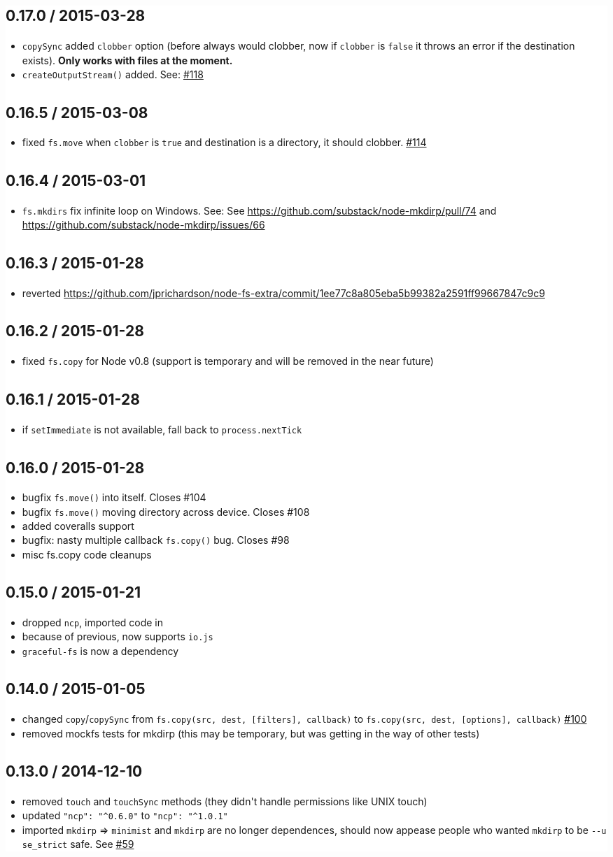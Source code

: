 0.17.0 / 2015-03-28
-------------------
- `copySync` added `clobber` option (before always would clobber, now if `clobber` is `false` it throws an error if the destination exists).
**Only works with files at the moment.**
- `createOutputStream()` added. See: [#118][#118]

0.16.5 / 2015-03-08
-------------------
- fixed `fs.move` when `clobber` is `true` and destination is a directory, it should clobber. [#114][#114]

0.16.4 / 2015-03-01
-------------------
- `fs.mkdirs` fix infinite loop on Windows. See: See https://github.com/substack/node-mkdirp/pull/74 and https://github.com/substack/node-mkdirp/issues/66

0.16.3 / 2015-01-28
-------------------
- reverted https://github.com/jprichardson/node-fs-extra/commit/1ee77c8a805eba5b99382a2591ff99667847c9c9


0.16.2 / 2015-01-28
-------------------
- fixed `fs.copy` for Node v0.8 (support is temporary and will be removed in the near future)

0.16.1 / 2015-01-28
-------------------
- if `setImmediate` is not available, fall back to `process.nextTick`

0.16.0 / 2015-01-28
-------------------
- bugfix `fs.move()` into itself. Closes #104
- bugfix `fs.move()` moving directory across device. Closes #108
- added coveralls support
- bugfix: nasty multiple callback `fs.copy()` bug. Closes #98
- misc fs.copy code cleanups

0.15.0 / 2015-01-21
-------------------
- dropped `ncp`, imported code in
- because of previous, now supports `io.js`
- `graceful-fs` is now a dependency

0.14.0 / 2015-01-05
-------------------
- changed `copy`/`copySync` from `fs.copy(src, dest, [filters], callback)` to `fs.copy(src, dest, [options], callback)` [#100][#100]
- removed mockfs tests for mkdirp (this may be temporary, but was getting in the way of other tests)

0.13.0 / 2014-12-10
-------------------
- removed `touch` and `touchSync` methods (they didn't handle permissions like UNIX touch)
- updated `"ncp": "^0.6.0"` to `"ncp": "^1.0.1"`
- imported `mkdirp` => `minimist` and `mkdirp` are no longer dependences, should now appease people who wanted `mkdirp` to be `--use_strict` safe. See [#59]([#59][#59])


[#215]: https://github.com/jprichardson/node-fs-extra/pull/215
[#214]: https://github.com/jprichardson/node-fs-extra/pull/214
[#213]: https://github.com/jprichardson/node-fs-extra/issues/213
[#212]: https://github.com/jprichardson/node-fs-extra/pull/212
[#211]: https://github.com/jprichardson/node-fs-extra/issues/211
[#210]: https://github.com/jprichardson/node-fs-extra/issues/210
[#209]: https://github.com/jprichardson/node-fs-extra/issues/209
[#208]: https://github.com/jprichardson/node-fs-extra/pull/208
[#207]: https://github.com/jprichardson/node-fs-extra/issues/207
[#206]: https://github.com/jprichardson/node-fs-extra/issues/206
[#205]: https://github.com/jprichardson/node-fs-extra/issues/205
[#204]: https://github.com/jprichardson/node-fs-extra/pull/204
[#203]: https://github.com/jprichardson/node-fs-extra/issues/203
[#202]: https://github.com/jprichardson/node-fs-extra/issues/202
[#201]: https://github.com/jprichardson/node-fs-extra/issues/201
[#200]: https://github.com/jprichardson/node-fs-extra/issues/200
[#199]: https://github.com/jprichardson/node-fs-extra/issues/199
[#198]: https://github.com/jprichardson/node-fs-extra/issues/198
[#197]: https://github.com/jprichardson/node-fs-extra/issues/197
[#196]: https://github.com/jprichardson/node-fs-extra/issues/196
[#195]: https://github.com/jprichardson/node-fs-extra/issues/195
[#194]: https://github.com/jprichardson/node-fs-extra/pull/194
[#193]: https://github.com/jprichardson/node-fs-extra/issues/193
[#192]: https://github.com/jprichardson/node-fs-extra/issues/192
[#191]: https://github.com/jprichardson/node-fs-extra/issues/191
[#190]: https://github.com/jprichardson/node-fs-extra/pull/190
[#189]: https://github.com/jprichardson/node-fs-extra/pull/189
[#188]: https://github.com/jprichardson/node-fs-extra/issues/188
[#187]: https://github.com/jprichardson/node-fs-extra/issues/187
[#186]: https://github.com/jprichardson/node-fs-extra/issues/186
[#185]: https://github.com/jprichardson/node-fs-extra/issues/185
[#184]: https://github.com/jprichardson/node-fs-extra/issues/184
[#183]: https://github.com/jprichardson/node-fs-extra/issues/183
[#182]: https://github.com/jprichardson/node-fs-extra/issues/182
[#181]: https://github.com/jprichardson/node-fs-extra/issues/181
[#180]: https://github.com/jprichardson/node-fs-extra/issues/180
[#179]: https://github.com/jprichardson/node-fs-extra/issues/179
[#178]: https://github.com/jprichardson/node-fs-extra/issues/178
[#177]: https://github.com/jprichardson/node-fs-extra/issues/177
[#176]: https://github.com/jprichardson/node-fs-extra/issues/176
[#175]: https://github.com/jprichardson/node-fs-extra/issues/175
[#174]: https://github.com/jprichardson/node-fs-extra/pull/174
[#173]: https://github.com/jprichardson/node-fs-extra/issues/173
[#172]: https://github.com/jprichardson/node-fs-extra/issues/172
[#171]: https://github.com/jprichardson/node-fs-extra/issues/171
[#170]: https://github.com/jprichardson/node-fs-extra/pull/170
[#169]: https://github.com/jprichardson/node-fs-extra/pull/169
[#168]: https://github.com/jprichardson/node-fs-extra/pull/168
[#167]: https://github.com/jprichardson/node-fs-extra/pull/167
[#166]: https://github.com/jprichardson/node-fs-extra/pull/166
[#165]: https://github.com/jprichardson/node-fs-extra/pull/165
[#164]: https://github.com/jprichardson/node-fs-extra/issues/164
[#163]: https://github.com/jprichardson/node-fs-extra/issues/163
[#162]: https://github.com/jprichardson/node-fs-extra/pull/162
[#161]: https://github.com/jprichardson/node-fs-extra/pull/161
[#160]: https://github.com/jprichardson/node-fs-extra/pull/160
[#159]: https://github.com/jprichardson/node-fs-extra/pull/159
[#158]: https://github.com/jprichardson/node-fs-extra/issues/158
[#157]: https://github.com/jprichardson/node-fs-extra/issues/157
[#156]: https://github.com/jprichardson/node-fs-extra/issues/156
[#155]: https://github.com/jprichardson/node-fs-extra/issues/155
[#154]: https://github.com/jprichardson/node-fs-extra/issues/154
[#153]: https://github.com/jprichardson/node-fs-extra/pull/153
[#152]: https://github.com/jprichardson/node-fs-extra/issues/152
[#151]: https://github.com/jprichardson/node-fs-extra/issues/151
[#150]: https://github.com/jprichardson/node-fs-extra/issues/150
[#149]: https://github.com/jprichardson/node-fs-extra/issues/149
[#148]: https://github.com/jprichardson/node-fs-extra/issues/148
[#147]: https://github.com/jprichardson/node-fs-extra/issues/147
[#146]: https://github.com/jprichardson/node-fs-extra/pull/146
[#145]: https://github.com/jprichardson/node-fs-extra/issues/145
[#144]: https://github.com/jprichardson/node-fs-extra/issues/144
[#143]: https://github.com/jprichardson/node-fs-extra/issues/143
[#142]: https://github.com/jprichardson/node-fs-extra/issues/142
[#141]: https://github.com/jprichardson/node-fs-extra/pull/141
[#140]: https://github.com/jprichardson/node-fs-extra/issues/140
[#139]: https://github.com/jprichardson/node-fs-extra/pull/139
[#138]: https://github.com/jprichardson/node-fs-extra/issues/138
[#137]: https://github.com/jprichardson/node-fs-extra/issues/137
[#136]: https://github.com/jprichardson/node-fs-extra/pull/136
[#135]: https://github.com/jprichardson/node-fs-extra/issues/135
[#134]: https://github.com/jprichardson/node-fs-extra/pull/134
[#133]: https://github.com/jprichardson/node-fs-extra/pull/133
[#132]: https://github.com/jprichardson/node-fs-extra/pull/132
[#131]: https://github.com/jprichardson/node-fs-extra/issues/131
[#130]: https://github.com/jprichardson/node-fs-extra/pull/130
[#129]: https://github.com/jprichardson/node-fs-extra/pull/129
[#128]: https://github.com/jprichardson/node-fs-extra/issues/128
[#127]: https://github.com/jprichardson/node-fs-extra/issues/127
[#126]: https://github.com/jprichardson/node-fs-extra/issues/126
[#125]: https://github.com/jprichardson/node-fs-extra/issues/125
[#124]: https://github.com/jprichardson/node-fs-extra/issues/124
[#123]: https://github.com/jprichardson/node-fs-extra/issues/123
[#122]: https://github.com/jprichardson/node-fs-extra/pull/122
[#121]: https://github.com/jprichardson/node-fs-extra/issues/121
[#120]: https://github.com/jprichardson/node-fs-extra/issues/120
[#119]: https://github.com/jprichardson/node-fs-extra/issues/119
[#118]: https://github.com/jprichardson/node-fs-extra/pull/118
[#117]: https://github.com/jprichardson/node-fs-extra/pull/117
[#116]: https://github.com/jprichardson/node-fs-extra/issues/116
[#115]: https://github.com/jprichardson/node-fs-extra/issues/115
[#114]: https://github.com/jprichardson/node-fs-extra/issues/114
[#113]: https://github.com/jprichardson/node-fs-extra/issues/113
[#112]: https://github.com/jprichardson/node-fs-extra/pull/112
[#111]: https://github.com/jprichardson/node-fs-extra/pull/111
[#110]: https://github.com/jprichardson/node-fs-extra/pull/110
[#109]: https://github.com/jprichardson/node-fs-extra/issues/109
[#108]: https://github.com/jprichardson/node-fs-extra/issues/108
[#107]: https://github.com/jprichardson/node-fs-extra/pull/107
[#106]: https://github.com/jprichardson/node-fs-extra/issues/106
[#105]: https://github.com/jprichardson/node-fs-extra/issues/105
[#104]: https://github.com/jprichardson/node-fs-extra/issues/104
[#103]: https://github.com/jprichardson/node-fs-extra/issues/103
[#102]: https://github.com/jprichardson/node-fs-extra/issues/102
[#101]: https://github.com/jprichardson/node-fs-extra/issues/101
[#100]: https://github.com/jprichardson/node-fs-extra/pull/100
[#99]: https://github.com/jprichardson/node-fs-extra/issues/99
[#98]: https://github.com/jprichardson/node-fs-extra/issues/98
[#97]: https://github.com/jprichardson/node-fs-extra/pull/97
[#96]: https://github.com/jprichardson/node-fs-extra/issues/96
[#95]: https://github.com/jprichardson/node-fs-extra/pull/95
[#94]: https://github.com/jprichardson/node-fs-extra/issues/94
[#93]: https://github.com/jprichardson/node-fs-extra/issues/93
[#92]: https://github.com/jprichardson/node-fs-extra/issues/92
[#91]: https://github.com/jprichardson/node-fs-extra/issues/91
[#90]: https://github.com/jprichardson/node-fs-extra/issues/90
[#89]: https://github.com/jprichardson/node-fs-extra/issues/89
[#88]: https://github.com/jprichardson/node-fs-extra/issues/88
[#87]: https://github.com/jprichardson/node-fs-extra/issues/87
[#86]: https://github.com/jprichardson/node-fs-extra/issues/86
[#85]: https://github.com/jprichardson/node-fs-extra/pull/85
[#84]: https://github.com/jprichardson/node-fs-extra/issues/84
[#83]: https://github.com/jprichardson/node-fs-extra/issues/83
[#82]: https://github.com/jprichardson/node-fs-extra/pull/82
[#81]: https://github.com/jprichardson/node-fs-extra/issues/81
[#80]: https://github.com/jprichardson/node-fs-extra/pull/80
[#79]: https://github.com/jprichardson/node-fs-extra/issues/79
[#78]: https://github.com/jprichardson/node-fs-extra/pull/78
[#77]: https://github.com/jprichardson/node-fs-extra/issues/77
[#76]: https://github.com/jprichardson/node-fs-extra/issues/76
[#75]: https://github.com/jprichardson/node-fs-extra/issues/75
[#74]: https://github.com/jprichardson/node-fs-extra/pull/74
[#73]: https://github.com/jprichardson/node-fs-extra/pull/73
[#72]: https://github.com/jprichardson/node-fs-extra/pull/72
[#71]: https://github.com/jprichardson/node-fs-extra/issues/71
[#70]: https://github.com/jprichardson/node-fs-extra/issues/70
[#69]: https://github.com/jprichardson/node-fs-extra/issues/69
[#68]: https://github.com/jprichardson/node-fs-extra/issues/68
[#67]: https://github.com/jprichardson/node-fs-extra/issues/67
[#66]: https://github.com/jprichardson/node-fs-extra/issues/66
[#65]: https://github.com/jprichardson/node-fs-extra/issues/65
[#64]: https://github.com/jprichardson/node-fs-extra/issues/64
[#63]: https://github.com/jprichardson/node-fs-extra/issues/63
[#62]: https://github.com/jprichardson/node-fs-extra/issues/62
[#61]: https://github.com/jprichardson/node-fs-extra/issues/61
[#60]: https://github.com/jprichardson/node-fs-extra/issues/60
[#59]: https://github.com/jprichardson/node-fs-extra/issues/59
[#58]: https://github.com/jprichardson/node-fs-extra/issues/58
[#57]: https://github.com/jprichardson/node-fs-extra/issues/57
[#56]: https://github.com/jprichardson/node-fs-extra/issues/56
[#55]: https://github.com/jprichardson/node-fs-extra/issues/55
[#54]: https://github.com/jprichardson/node-fs-extra/issues/54
[#53]: https://github.com/jprichardson/node-fs-extra/issues/53
[#52]: https://github.com/jprichardson/node-fs-extra/pull/52
[#51]: https://github.com/jprichardson/node-fs-extra/pull/51
[#50]: https://github.com/jprichardson/node-fs-extra/issues/50
[#49]: https://github.com/jprichardson/node-fs-extra/pull/49
[#48]: https://github.com/jprichardson/node-fs-extra/issues/48
[#47]: https://github.com/jprichardson/node-fs-extra/issues/47
[#46]: https://github.com/jprichardson/node-fs-extra/pull/46
[#45]: https://github.com/jprichardson/node-fs-extra/pull/45
[#44]: https://github.com/jprichardson/node-fs-extra/pull/44
[#43]: https://github.com/jprichardson/node-fs-extra/issues/43
[#42]: https://github.com/jprichardson/node-fs-extra/issues/42
[#41]: https://github.com/jprichardson/node-fs-extra/pull/41
[#40]: https://github.com/jprichardson/node-fs-extra/issues/40
[#39]: https://github.com/jprichardson/node-fs-extra/pull/39
[#38]: https://github.com/jprichardson/node-fs-extra/pull/38
[#37]: https://github.com/jprichardson/node-fs-extra/issues/37
[#36]: https://github.com/jprichardson/node-fs-extra/pull/36
[#35]: https://github.com/jprichardson/node-fs-extra/pull/35
[#34]: https://github.com/jprichardson/node-fs-extra/issues/34
[#33]: https://github.com/jprichardson/node-fs-extra/pull/33
[#32]: https://github.com/jprichardson/node-fs-extra/issues/32
[#31]: https://github.com/jprichardson/node-fs-extra/issues/31
[#30]: https://github.com/jprichardson/node-fs-extra/issues/30
[#29]: https://github.com/jprichardson/node-fs-extra/issues/29
[#28]: https://github.com/jprichardson/node-fs-extra/issues/28
[#27]: https://github.com/jprichardson/node-fs-extra/issues/27
[#26]: https://github.com/jprichardson/node-fs-extra/issues/26
[#25]: https://github.com/jprichardson/node-fs-extra/pull/25
[#24]: https://github.com/jprichardson/node-fs-extra/issues/24
[#23]: https://github.com/jprichardson/node-fs-extra/issues/23
[#22]: https://github.com/jprichardson/node-fs-extra/pull/22
[#21]: https://github.com/jprichardson/node-fs-extra/issues/21
[#20]: https://github.com/jprichardson/node-fs-extra/issues/20
[#19]: https://github.com/jprichardson/node-fs-extra/issues/19
[#18]: https://github.com/jprichardson/node-fs-extra/pull/18
[#17]: https://github.com/jprichardson/node-fs-extra/issues/17
[#16]: https://github.com/jprichardson/node-fs-extra/pull/16
[#15]: https://github.com/jprichardson/node-fs-extra/issues/15
[#14]: https://github.com/jprichardson/node-fs-extra/issues/14
[#13]: https://github.com/jprichardson/node-fs-extra/issues/13
[#12]: https://github.com/jprichardson/node-fs-extra/issues/12
[#11]: https://github.com/jprichardson/node-fs-extra/issues/11
[#10]: https://github.com/jprichardson/node-fs-extra/issues/10
[#9]: https://github.com/jprichardson/node-fs-extra/issues/9
[#8]: https://github.com/jprichardson/node-fs-extra/pull/8
[#6]: https://github.com/jprichardson/node-fs-extra/issues/6
[#5]: https://github.com/jprichardson/node-fs-extra/issues/5
[#4]: https://github.com/jprichardson/node-fs-extra/issues/4
[#3]: https://github.com/jprichardson/node-fs-extra/pull/3
[#2]: https://github.com/jprichardson/node-fs-extra/issues/2
[#1]: https://github.com/jprichardson/node-fs-extra/issues/1